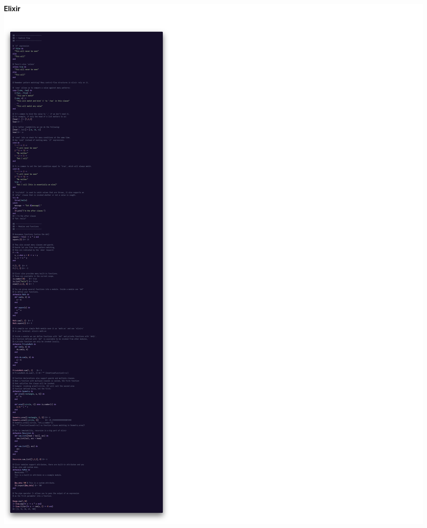 #### Elixir
![Elixir](https://github.com/MatiasOlivera/universe-theme/blob/master/static/screenshots/syntax/elixir.png?raw=true)
